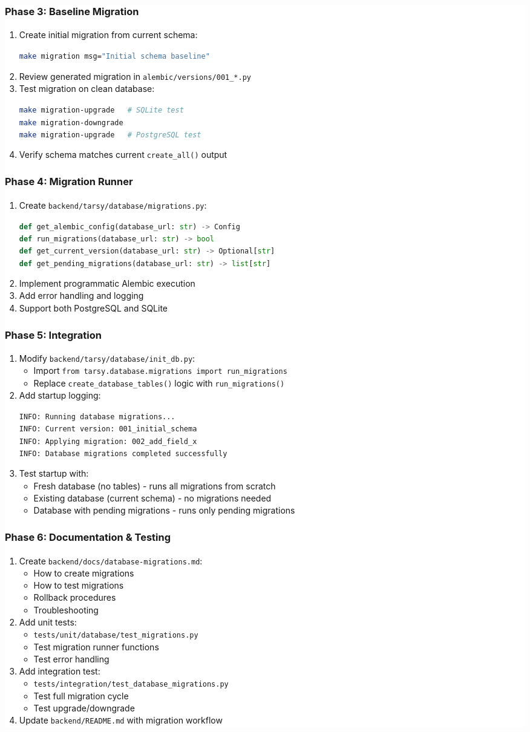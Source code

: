 ### Phase 3: Baseline Migration
1. Create initial migration from current schema:
   ```bash
   make migration msg="Initial schema baseline"
   ```
2. Review generated migration in `alembic/versions/001_*.py`
3. Test migration on clean database:
   ```bash
   make migration-upgrade   # SQLite test
   make migration-downgrade
   make migration-upgrade   # PostgreSQL test
   ```
4. Verify schema matches current `create_all()` output

### Phase 4: Migration Runner
1. Create `backend/tarsy/database/migrations.py`:
   ```python
   def get_alembic_config(database_url: str) -> Config
   def run_migrations(database_url: str) -> bool
   def get_current_version(database_url: str) -> Optional[str]
   def get_pending_migrations(database_url: str) -> list[str]
   ```
2. Implement programmatic Alembic execution
3. Add error handling and logging
4. Support both PostgreSQL and SQLite

### Phase 5: Integration
1. Modify `backend/tarsy/database/init_db.py`:
   - Import `from tarsy.database.migrations import run_migrations`
   - Replace `create_database_tables()` logic with `run_migrations()`
2. Add startup logging:
   ```
   INFO: Running database migrations...
   INFO: Current version: 001_initial_schema
   INFO: Applying migration: 002_add_field_x
   INFO: Database migrations completed successfully
   ```
3. Test startup with:
   - Fresh database (no tables) - runs all migrations from scratch
   - Existing database (current schema) - no migrations needed
   - Database with pending migrations - runs only pending migrations

### Phase 6: Documentation & Testing
1. Create `backend/docs/database-migrations.md`:
   - How to create migrations
   - How to test migrations
   - Rollback procedures
   - Troubleshooting
2. Add unit tests:
   - `tests/unit/database/test_migrations.py`
   - Test migration runner functions
   - Test error handling
3. Add integration test:
   - `tests/integration/test_database_migrations.py`
   - Test full migration cycle
   - Test upgrade/downgrade
4. Update `backend/README.md` with migration workflow

